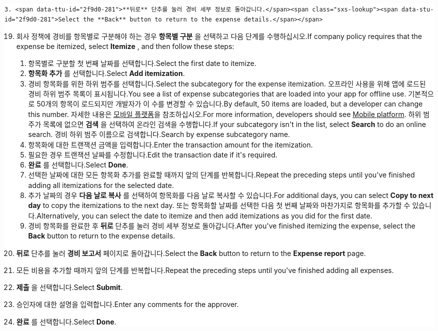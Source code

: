     3. <span data-ttu-id="2f9d0-281">**뒤로** 단추를 눌러 경비 세부 정보로 돌아갑니다.</span><span class="sxs-lookup"><span data-stu-id="2f9d0-281">Select the **Back** button to return to the expense details.</span></span>

19. <span data-ttu-id="2f9d0-282">회사 정책에 경비를 항목별로 구분해야 하는 경우 **항목별 구분** 을 선택하고 다음 단계를 수행하십시오.</span><span class="sxs-lookup"><span data-stu-id="2f9d0-282">If company policy requires that the expense be itemized, select **Itemize** , and then follow these steps:</span></span>

    1. <span data-ttu-id="2f9d0-283">항목별로 구분할 첫 번째 날짜를 선택합니다.</span><span class="sxs-lookup"><span data-stu-id="2f9d0-283">Select the first date to itemize.</span></span>
    2. <span data-ttu-id="2f9d0-284">**항목화 추가** 를 선택합니다.</span><span class="sxs-lookup"><span data-stu-id="2f9d0-284">Select **Add itemization**.</span></span>
    3. <span data-ttu-id="2f9d0-285">경비 항목화를 위한 하위 범주를 선택합니다.</span><span class="sxs-lookup"><span data-stu-id="2f9d0-285">Select the subcategory for the expense itemization.</span></span> <span data-ttu-id="2f9d0-286">오프라인 사용을 위해 앱에 로드된 경비 하위 범주 목록이 표시됩니다.</span><span class="sxs-lookup"><span data-stu-id="2f9d0-286">You see a list of expense subcategories that are loaded into your app for offline use.</span></span> <span data-ttu-id="2f9d0-287">기본적으로 50개의 항목이 로드되지만 개발자가 이 수를 변경할 수 있습니다.</span><span class="sxs-lookup"><span data-stu-id="2f9d0-287">By default, 50 items are loaded, but a developer can change this number.</span></span> <span data-ttu-id="2f9d0-288">자세한 내용은 [모바일 플랫폼](https://docs.microsoft.com/dynamics365/fin-ops-core/dev-itpro/mobile-apps/platform/mobile-platform-getting-started)을 참조하십시오.</span><span class="sxs-lookup"><span data-stu-id="2f9d0-288">For more information, developers should see [Mobile platform](https://docs.microsoft.com/dynamics365/fin-ops-core/dev-itpro/mobile-apps/platform/mobile-platform-getting-started).</span></span> <span data-ttu-id="2f9d0-289">하위 범주가 목록에 없으면 **검색** 을 선택하여 온라인 검색을 수행합니다.</span><span class="sxs-lookup"><span data-stu-id="2f9d0-289">If your subcategory isn't in the list, select **Search** to do an online search.</span></span> <span data-ttu-id="2f9d0-290">경비 하위 범주 이름으로 검색합니다.</span><span class="sxs-lookup"><span data-stu-id="2f9d0-290">Search by expense subcategory name.</span></span>
    4. <span data-ttu-id="2f9d0-291">항목화에 대한 트랜잭션 금액을 입력합니다.</span><span class="sxs-lookup"><span data-stu-id="2f9d0-291">Enter the transaction amount for the itemization.</span></span>
    5. <span data-ttu-id="2f9d0-292">필요한 경우 트랜잭션 날짜를 수정합니다.</span><span class="sxs-lookup"><span data-stu-id="2f9d0-292">Edit the transaction date if it's required.</span></span>
    6. <span data-ttu-id="2f9d0-293">**완료** 를 선택합니다.</span><span class="sxs-lookup"><span data-stu-id="2f9d0-293">Select **Done**.</span></span>
    7. <span data-ttu-id="2f9d0-294">선택한 날짜에 대한 모든 항목화 추가를 완료할 때까지 앞의 단계를 반복합니다.</span><span class="sxs-lookup"><span data-stu-id="2f9d0-294">Repeat the preceding steps until you've finished adding all itemizations for the selected date.</span></span>
    8. <span data-ttu-id="2f9d0-295">추가 날짜의 경우 **다음 날로 복사** 를 선택하여 항목화를 다음 날로 복사할 수 있습니다.</span><span class="sxs-lookup"><span data-stu-id="2f9d0-295">For additional days, you can select **Copy to next day** to copy the itemizations to the next day.</span></span> <span data-ttu-id="2f9d0-296">또는 항목화할 날짜를 선택한 다음 첫 번째 날짜와 마찬가지로 항목화를 추가할 수 있습니다.</span><span class="sxs-lookup"><span data-stu-id="2f9d0-296">Alternatively, you can select the date to itemize and then add itemizations as you did for the first date.</span></span>
    9. <span data-ttu-id="2f9d0-297">경비 항목화를 완료한 후 **뒤로** 단추를 눌러 경비 세부 정보로 돌아갑니다.</span><span class="sxs-lookup"><span data-stu-id="2f9d0-297">After you've finished itemizing the expense, select the **Back** button to return to the expense details.</span></span>

20. <span data-ttu-id="2f9d0-298">**뒤로** 단추를 눌러 **경비 보고서** 페이지로 돌아갑니다.</span><span class="sxs-lookup"><span data-stu-id="2f9d0-298">Select the **Back** button to return to the **Expense report** page.</span></span>
21. <span data-ttu-id="2f9d0-299">모든 비용을 추가할 때까지 앞의 단계를 반복합니다.</span><span class="sxs-lookup"><span data-stu-id="2f9d0-299">Repeat the preceding steps until you've finished adding all expenses.</span></span>
22. <span data-ttu-id="2f9d0-300">**제출** 을 선택합니다.</span><span class="sxs-lookup"><span data-stu-id="2f9d0-300">Select **Submit**.</span></span>
23. <span data-ttu-id="2f9d0-301">승인자에 대한 설명을 입력합니다.</span><span class="sxs-lookup"><span data-stu-id="2f9d0-301">Enter any comments for the approver.</span></span>
24. <span data-ttu-id="2f9d0-302">**완료** 를 선택합니다.</span><span class="sxs-lookup"><span data-stu-id="2f9d0-302">Select **Done**.</span></span>
